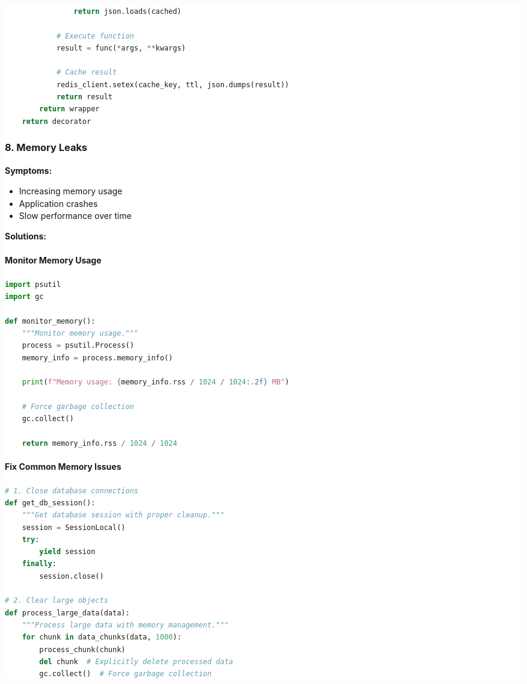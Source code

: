 ```python
                return json.loads(cached)
            
            # Execute function
            result = func(*args, **kwargs)
            
            # Cache result
            redis_client.setex(cache_key, ttl, json.dumps(result))
            return result
        return wrapper
    return decorator
```

### **8. Memory Leaks**

**Symptoms:**
- Increasing memory usage
- Application crashes
- Slow performance over time

**Solutions:**

#### **Monitor Memory Usage**
```python
import psutil
import gc

def monitor_memory():
    """Monitor memory usage."""
    process = psutil.Process()
    memory_info = process.memory_info()
    
    print(f"Memory usage: {memory_info.rss / 1024 / 1024:.2f} MB")
    
    # Force garbage collection
    gc.collect()
    
    return memory_info.rss / 1024 / 1024
```

#### **Fix Common Memory Issues**
```python
# 1. Close database connections
def get_db_session():
    """Get database session with proper cleanup."""
    session = SessionLocal()
    try:
        yield session
    finally:
        session.close()

# 2. Clear large objects
def process_large_data(data):
    """Process large data with memory management."""
    for chunk in data_chunks(data, 1000):
        process_chunk(chunk)
        del chunk  # Explicitly delete processed data
        gc.collect()  # Force garbage collection
```
